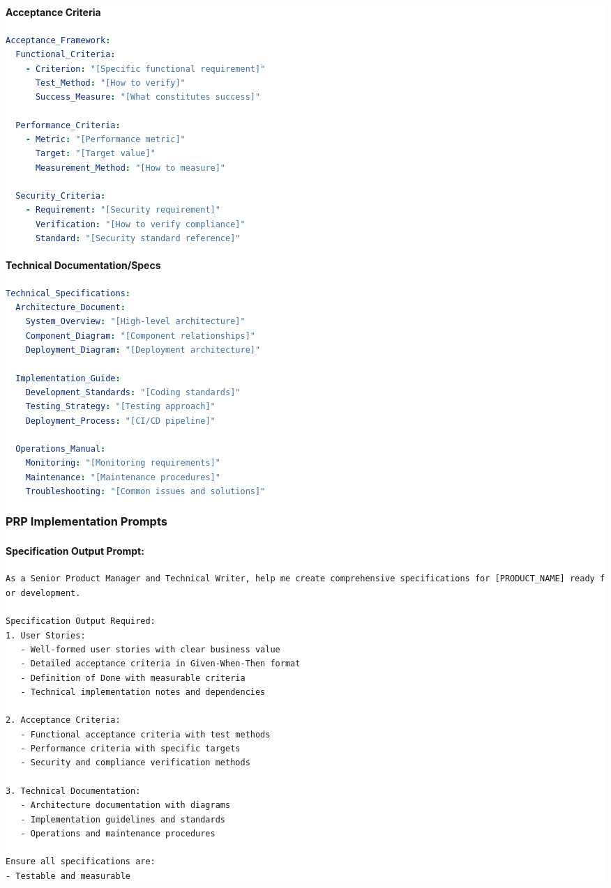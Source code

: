 #### **Acceptance Criteria**
```yaml
Acceptance_Framework:
  Functional_Criteria:
    - Criterion: "[Specific functional requirement]"
      Test_Method: "[How to verify]"
      Success_Measure: "[What constitutes success]"
      
  Performance_Criteria:
    - Metric: "[Performance metric]"
      Target: "[Target value]"
      Measurement_Method: "[How to measure]"
      
  Security_Criteria:
    - Requirement: "[Security requirement]"
      Verification: "[How to verify compliance]"
      Standard: "[Security standard reference]"
```

#### **Technical Documentation/Specs**
```yaml
Technical_Specifications:
  Architecture_Document:
    System_Overview: "[High-level architecture]"
    Component_Diagram: "[Component relationships]"
    Deployment_Diagram: "[Deployment architecture]"
    
  Implementation_Guide:
    Development_Standards: "[Coding standards]"
    Testing_Strategy: "[Testing approach]"
    Deployment_Process: "[CI/CD pipeline]"
    
  Operations_Manual:
    Monitoring: "[Monitoring requirements]"
    Maintenance: "[Maintenance procedures]"
    Troubleshooting: "[Common issues and solutions]"
```

### PRP Implementation Prompts

#### **Specification Output Prompt:**
```
As a Senior Product Manager and Technical Writer, help me create comprehensive specifications for [PRODUCT_NAME] ready for development.

Specification Output Required:
1. User Stories:
   - Well-formed user stories with clear business value
   - Detailed acceptance criteria in Given-When-Then format
   - Definition of Done with measurable criteria
   - Technical implementation notes and dependencies
   
2. Acceptance Criteria:
   - Functional acceptance criteria with test methods
   - Performance criteria with specific targets
   - Security and compliance verification methods
   
3. Technical Documentation:
   - Architecture documentation with diagrams
   - Implementation guidelines and standards
   - Operations and maintenance procedures

Ensure all specifications are:
- Testable and measurable
```